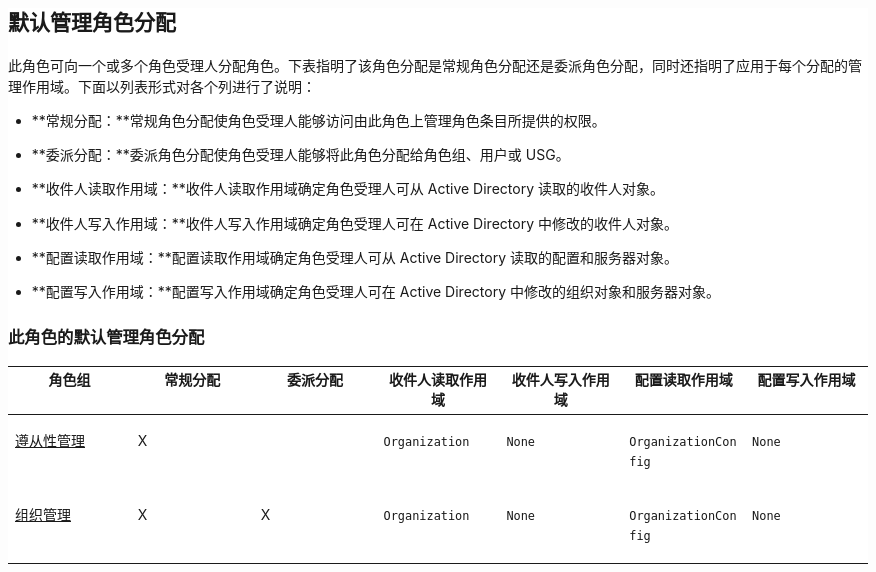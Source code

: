 ## 默认管理角色分配

此角色可向一个或多个角色受理人分配角色。下表指明了该角色分配是常规角色分配还是委派角色分配，同时还指明了应用于每个分配的管理作用域。下面以列表形式对各个列进行了说明：

  - **常规分配：**常规角色分配使角色受理人能够访问由此角色上管理角色条目所提供的权限。

  - **委派分配：**委派角色分配使角色受理人能够将此角色分配给角色组、用户或 USG。

  - **收件人读取作用域：**收件人读取作用域确定角色受理人可从 Active Directory 读取的收件人对象。

  - **收件人写入作用域：**收件人写入作用域确定角色受理人可在 Active Directory 中修改的收件人对象。

  - **配置读取作用域：**配置读取作用域确定角色受理人可从 Active Directory 读取的配置和服务器对象。

  - **配置写入作用域：**配置写入作用域确定角色受理人可在 Active Directory 中修改的组织对象和服务器对象。

### 此角色的默认管理角色分配

<table style="width:100%;">
<colgroup>
<col style="width: 14%" />
<col style="width: 14%" />
<col style="width: 14%" />
<col style="width: 14%" />
<col style="width: 14%" />
<col style="width: 14%" />
<col style="width: 14%" />
</colgroup>
<thead>
<tr class="header">
<th>角色组</th>
<th>常规分配</th>
<th>委派分配</th>
<th>收件人读取作用域</th>
<th>收件人写入作用域</th>
<th>配置读取作用域</th>
<th>配置写入作用域</th>
</tr>
</thead>
<tbody>
<tr class="odd">
<td><p><a href="compliance-management-exchange-2013-help.md">遵从性管理</a></p></td>
<td><p>X</p></td>
<td><p></p></td>
<td><p><code>Organization</code></p></td>
<td><p><code>None</code></p></td>
<td><p><code>OrganizationConfig</code></p></td>
<td><p><code>None</code></p></td>
</tr>
<tr class="even">
<td><p><a href="organization-management-exchange-2013-help.md">组织管理</a></p></td>
<td><p>X</p></td>
<td><p>X</p></td>
<td><p><code>Organization</code></p></td>
<td><p><code>None</code></p></td>
<td><p><code>OrganizationConfig</code></p></td>
<td><p><code>None</code></p></td>
</tr>
</tbody>
</table>
